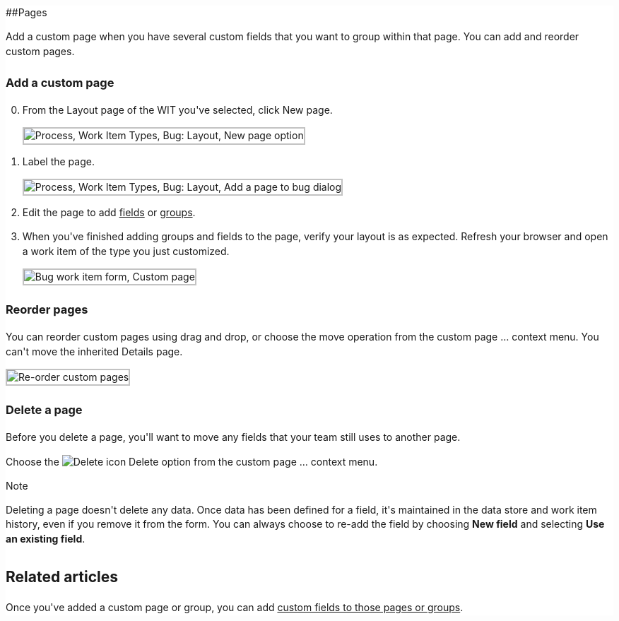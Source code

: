  

<a id="pages"></a>
##Pages  

Add a custom page when you have several custom fields that you want to group within that page. You can add and reorder custom pages. 

<a id="add-page"></a>
### Add a custom page  

0. From the Layout page of the WIT you've selected, click New page.    

	<img src="_img/cpform-add-page.png" alt="Process, Work Item Types, Bug: Layout, New page option" style="border: 2px solid #C3C3C3;" />

0. Label the page.

	<img src="_img/cpform-add-page-dialog.png" alt="Process, Work Item Types, Bug: Layout, Add a page to bug dialog" style="border: 2px solid #C3C3C3;" />

	<a id="edit-page"></a>
0. Edit the page to add [fields](customize-process-field.md) or [groups](#groups).  

0. When you've finished adding groups and fields to the page, verify your layout is as expected. Refresh your browser and open a work item of the type you just customized. 

	<img src="_img/cpform-custom-page-in-form.png" alt="Bug work item form, Custom page" style="border: 2px solid #C3C3C3;" />


<a id="reorder-page"></a>
### Reorder pages 

You can reorder custom pages using drag and drop, or choose the move operation from the custom page &hellip; context menu. You can't move the inherited Details page.

<img src="_img/cpform-re-sequence-page.png" alt="Re-order custom pages" style="border: 2px solid #C3C3C3;" />

<a id="delete-page"></a>
### Delete a page  

Before you delete a page, you'll want to move any fields that your team still uses to another page. 

Choose the ![Delete icon](../../_img/icons/delete_icon.png) Delete option from the custom page &hellip; context menu.   


> [!NOTE]    
>Deleting a page doesn't delete any data. Once data has been defined for a field, it's maintained in the data store and work item history, even if you remove it from the form. You can always choose to re-add the field by choosing **New field** and selecting **Use an existing field**.    


## Related articles  

Once you've added a custom page or group, you can add [custom fields to those pages or groups](customize-process-field.md).   
